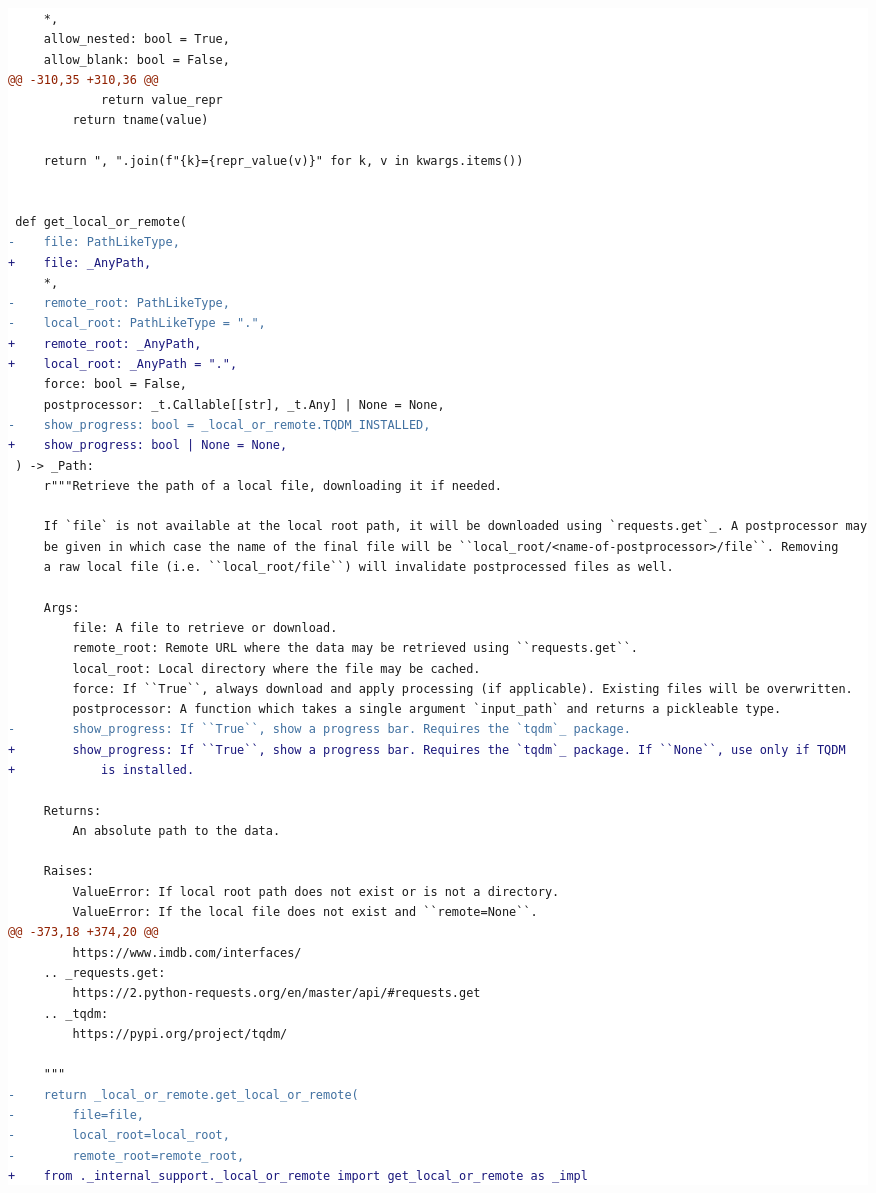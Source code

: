 ```diff
     *,
     allow_nested: bool = True,
     allow_blank: bool = False,
@@ -310,35 +310,36 @@
             return value_repr
         return tname(value)
 
     return ", ".join(f"{k}={repr_value(v)}" for k, v in kwargs.items())
 
 
 def get_local_or_remote(
-    file: PathLikeType,
+    file: _AnyPath,
     *,
-    remote_root: PathLikeType,
-    local_root: PathLikeType = ".",
+    remote_root: _AnyPath,
+    local_root: _AnyPath = ".",
     force: bool = False,
     postprocessor: _t.Callable[[str], _t.Any] | None = None,
-    show_progress: bool = _local_or_remote.TQDM_INSTALLED,
+    show_progress: bool | None = None,
 ) -> _Path:
     r"""Retrieve the path of a local file, downloading it if needed.
 
     If `file` is not available at the local root path, it will be downloaded using `requests.get`_. A postprocessor may
     be given in which case the name of the final file will be ``local_root/<name-of-postprocessor>/file``. Removing
     a raw local file (i.e. ``local_root/file``) will invalidate postprocessed files as well.
 
     Args:
         file: A file to retrieve or download.
         remote_root: Remote URL where the data may be retrieved using ``requests.get``.
         local_root: Local directory where the file may be cached.
         force: If ``True``, always download and apply processing (if applicable). Existing files will be overwritten.
         postprocessor: A function which takes a single argument `input_path` and returns a pickleable type.
-        show_progress: If ``True``, show a progress bar. Requires the `tqdm`_ package.
+        show_progress: If ``True``, show a progress bar. Requires the `tqdm`_ package. If ``None``, use only if TQDM
+            is installed.
 
     Returns:
         An absolute path to the data.
 
     Raises:
         ValueError: If local root path does not exist or is not a directory.
         ValueError: If the local file does not exist and ``remote=None``.
@@ -373,18 +374,20 @@
         https://www.imdb.com/interfaces/
     .. _requests.get:
         https://2.python-requests.org/en/master/api/#requests.get
     .. _tqdm:
         https://pypi.org/project/tqdm/
 
     """
-    return _local_or_remote.get_local_or_remote(
-        file=file,
-        local_root=local_root,
-        remote_root=remote_root,
+    from ._internal_support._local_or_remote import get_local_or_remote as _impl
```

 [perf]: https://rics.readthedocs.io/en/stable/_autosummary/rics.performance.html#rics.performance.run_multivariate_test
 [perf-plot]: https://rics.readthedocs.io/en/stable/_autosummary/rics.performance.html#rics.performance.plot_run
 [perf]: https://rics.readthedocs.io/en/stable/_autosummary/rics.performance.html#rics.performance.run_multivariate_test
 [perf-plot]: https://rics.readthedocs.io/en/stable/_autosummary/rics.performance.html#rics.performance.plot_run